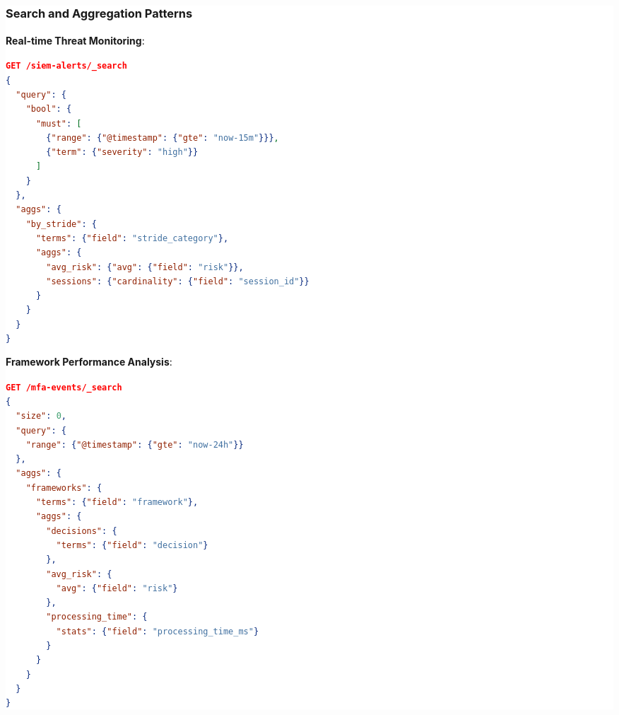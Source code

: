 ### Search and Aggregation Patterns

**Real-time Threat Monitoring**:
```json
GET /siem-alerts/_search
{
  "query": {
    "bool": {
      "must": [
        {"range": {"@timestamp": {"gte": "now-15m"}}},
        {"term": {"severity": "high"}}
      ]
    }
  },
  "aggs": {
    "by_stride": {
      "terms": {"field": "stride_category"},
      "aggs": {
        "avg_risk": {"avg": {"field": "risk"}},
        "sessions": {"cardinality": {"field": "session_id"}}
      }
    }
  }
}
```

**Framework Performance Analysis**:
```json
GET /mfa-events/_search
{
  "size": 0,
  "query": {
    "range": {"@timestamp": {"gte": "now-24h"}}
  },
  "aggs": {
    "frameworks": {
      "terms": {"field": "framework"},
      "aggs": {
        "decisions": {
          "terms": {"field": "decision"}
        },
        "avg_risk": {
          "avg": {"field": "risk"}
        },
        "processing_time": {
          "stats": {"field": "processing_time_ms"}
        }
      }
    }
  }
}
```
